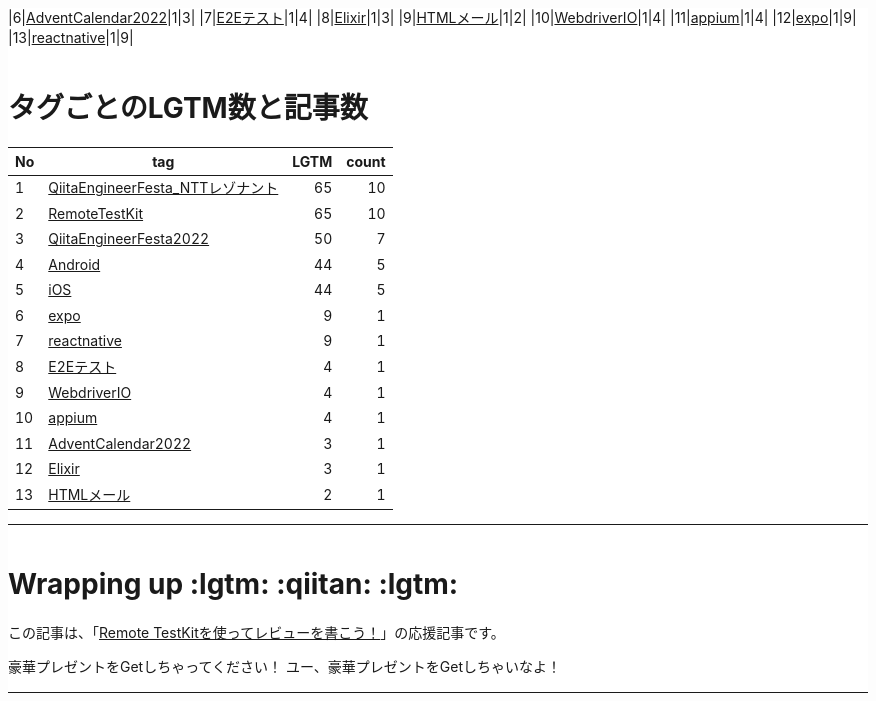 |6|[AdventCalendar2022](https://qiita.com/tags/AdventCalendar2022)|1|3|
|7|[E2Eテスト](https://qiita.com/tags/E2Eテスト)|1|4|
|8|[Elixir](https://qiita.com/tags/Elixir)|1|3|
|9|[HTMLメール](https://qiita.com/tags/HTMLメール)|1|2|
|10|[WebdriverIO](https://qiita.com/tags/WebdriverIO)|1|4|
|11|[appium](https://qiita.com/tags/appium)|1|4|
|12|[expo](https://qiita.com/tags/expo)|1|9|
|13|[reactnative](https://qiita.com/tags/reactnative)|1|9|


# タグごとのLGTM数と記事数
|No|tag|LGTM|count|
|---|---|---:|---:|
|1|[QiitaEngineerFesta_NTTレゾナント](https://qiita.com/tags/QiitaEngineerFesta_NTTレゾナント)|65|10|
|2|[RemoteTestKit](https://qiita.com/tags/RemoteTestKit)|65|10|
|3|[QiitaEngineerFesta2022](https://qiita.com/tags/QiitaEngineerFesta2022)|50|7|
|4|[Android](https://qiita.com/tags/Android)|44|5|
|5|[iOS](https://qiita.com/tags/iOS)|44|5|
|6|[expo](https://qiita.com/tags/expo)|9|1|
|7|[reactnative](https://qiita.com/tags/reactnative)|9|1|
|8|[E2Eテスト](https://qiita.com/tags/E2Eテスト)|4|1|
|9|[WebdriverIO](https://qiita.com/tags/WebdriverIO)|4|1|
|10|[appium](https://qiita.com/tags/appium)|4|1|
|11|[AdventCalendar2022](https://qiita.com/tags/AdventCalendar2022)|3|1|
|12|[Elixir](https://qiita.com/tags/Elixir)|3|1|
|13|[HTMLメール](https://qiita.com/tags/HTMLメール)|2|1|


---

# Wrapping up :lgtm: :qiitan: :lgtm:

この記事は、「[Remote TestKitを使ってレビューを書こう！](https://qiita.com/official-events/f0e8b25feb05af6326b3)」の応援記事です。

豪華プレゼントをGetしちゃってください！
ユー、豪華プレゼントをGetしちゃいなよ！

---